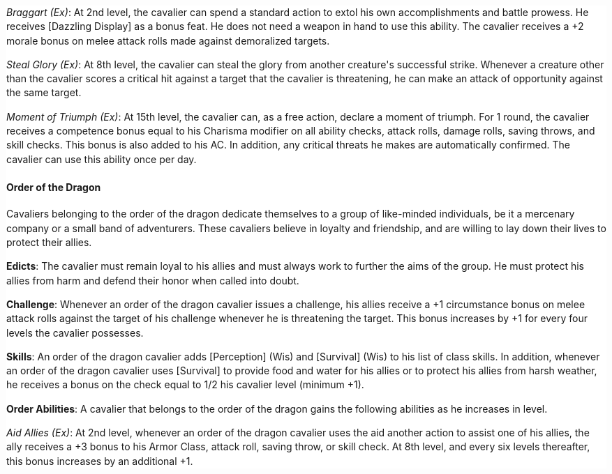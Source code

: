 *Braggart (Ex)*: At 2nd level, the cavalier can spend a standard
action to extol his own accomplishments and battle prowess. He
receives [Dazzling Display] as a bonus feat.  He does not need a
weapon in hand to use this ability. The cavalier receives a +2
morale bonus on melee attack rolls made against demoralized
targets.

*Steal Glory (Ex)*: At 8th level, the cavalier can steal the
glory from another creature's successful strike. Whenever a
creature other than the cavalier scores a critical hit against a
target that the cavalier is threatening, he can make an attack of
opportunity against the same target.

*Moment of Triumph (Ex)*: At 15th level, the cavalier can, as a
free action, declare a moment of triumph. For 1 round, the
cavalier receives a competence bonus equal to his Charisma
modifier on all ability checks, attack rolls, damage rolls,
saving throws, and skill checks. This bonus is also added to his
AC. In addition, any critical threats he makes are automatically
confirmed. The cavalier can use this ability once per day.

#### Order of the Dragon


Cavaliers belonging to the order of the dragon dedicate
themselves to a group of like-minded individuals, be it a
mercenary company or a small band of adventurers. These cavaliers
believe in loyalty and friendship, and are willing to lay down
their lives to protect their allies.

**Edicts**: The cavalier must remain loyal to his allies and must
always work to further the aims of the group. He must protect his
allies from harm and defend their honor when called into doubt.

**Challenge**: Whenever an order of the dragon cavalier issues a
challenge, his allies receive a +1 circumstance bonus on melee
attack rolls against the target of his challenge whenever he is
threatening the target. This bonus increases by +1 for every four
levels the cavalier possesses.

**Skills**: An order of the dragon cavalier adds [Perception]
(Wis) and [Survival] (Wis) to his list of class skills. In
addition, whenever an order of the dragon cavalier uses
[Survival] to provide food and water for his allies or to protect
his allies from harsh weather, he receives a bonus on the check
equal to 1/2 his cavalier level (minimum +1).

**Order Abilities**: A cavalier that belongs to the order of the
dragon gains the following abilities as he increases in level.

*Aid Allies (Ex)*: At 2nd level, whenever an order of the dragon
cavalier uses the aid another action to assist one of his allies,
the ally receives a +3 bonus to his Armor Class, attack roll,
saving throw, or skill check. At 8th level, and every six levels
thereafter, this bonus increases by an additional +1.
